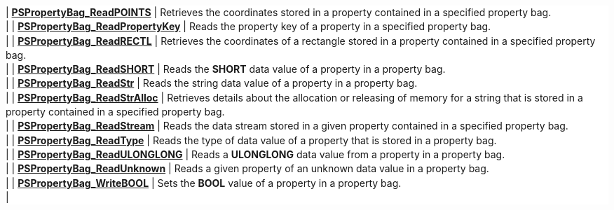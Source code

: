 | [**PSPropertyBag\_ReadPOINTS**](https://msdn.microsoft.com/library/Ee845057(v=VS.85).aspx)                                      | Retrieves the coordinates stored in a property contained in a specified property bag.<br/>                                                                                                                                                                                                                                                                                                             |
| [**PSPropertyBag\_ReadPropertyKey**](https://msdn.microsoft.com/library/Ee845058(v=VS.85).aspx)                            | Reads the property key of a property in a specified property bag.<br/>                                                                                                                                                                                                                                                                                                                                 |
| [**PSPropertyBag\_ReadRECTL**](https://msdn.microsoft.com/library/Ee845059(v=VS.85).aspx)                                        | Retrieves the coordinates of a rectangle stored in a property contained in a specified property bag.<br/>                                                                                                                                                                                                                                                                                              |
| [**PSPropertyBag\_ReadSHORT**](https://msdn.microsoft.com/library/Ee845060(v=VS.85).aspx)                                        | Reads the **SHORT** data value of a property in a property bag.<br/>                                                                                                                                                                                                                                                                                                                                   |
| [**PSPropertyBag\_ReadStr**](https://msdn.microsoft.com/library/Ee845061(v=VS.85).aspx)                                            | Reads the string data value of a property in a property bag.<br/>                                                                                                                                                                                                                                                                                                                                      |
| [**PSPropertyBag\_ReadStrAlloc**](https://msdn.microsoft.com/library/Ee845062(v=VS.85).aspx)                                  | Retrieves details about the allocation or releasing of memory for a string that is stored in a property contained in a specified property bag.<br/>                                                                                                                                                                                                                                                    |
| [**PSPropertyBag\_ReadStream**](https://msdn.microsoft.com/library/Ee845063(v=VS.85).aspx)                                      | Reads the data stream stored in a given property contained in a specified property bag.<br/>                                                                                                                                                                                                                                                                                                           |
| [**PSPropertyBag\_ReadType**](https://msdn.microsoft.com/library/Ee845064(v=VS.85).aspx)                                          | Reads the type of data value of a property that is stored in a property bag.<br/>                                                                                                                                                                                                                                                                                                                      |
| [**PSPropertyBag\_ReadULONGLONG**](https://msdn.microsoft.com/library/Ee845065(v=VS.85).aspx)                                | Reads a **ULONGLONG** data value from a property in a property bag.<br/>                                                                                                                                                                                                                                                                                                                               |
| [**PSPropertyBag\_ReadUnknown**](https://msdn.microsoft.com/library/Ee845066(v=VS.85).aspx)                                    | Reads a given property of an unknown data value in a property bag.<br/>                                                                                                                                                                                                                                                                                                                                |
| [**PSPropertyBag\_WriteBOOL**](https://msdn.microsoft.com/library/Ee845067(v=VS.85).aspx)                                        | Sets the **BOOL** value of a property in a property bag.<br/>                                                                                                                                                                                                                                                                                                                                          |